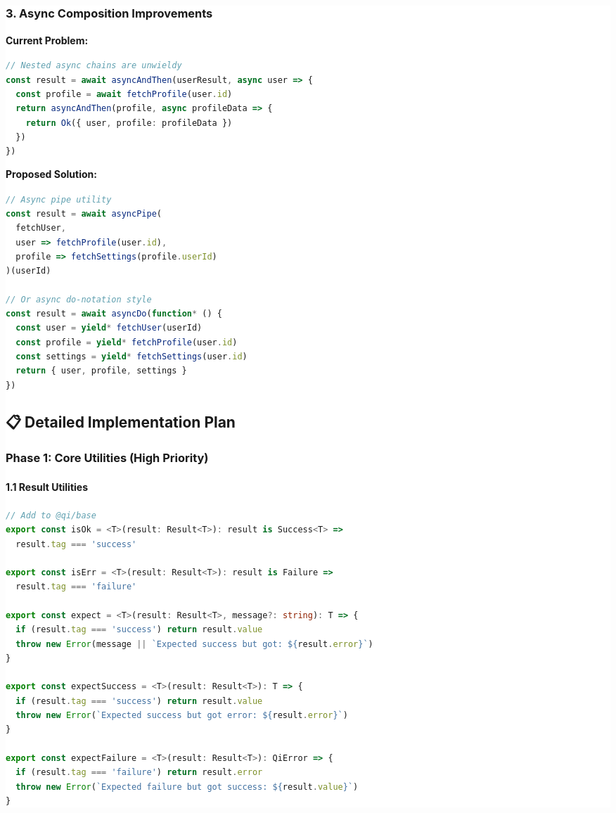 ### 3. Async Composition Improvements

**Current Problem:**
```typescript
// Nested async chains are unwieldy
const result = await asyncAndThen(userResult, async user => {
  const profile = await fetchProfile(user.id)
  return asyncAndThen(profile, async profileData => {
    return Ok({ user, profile: profileData })
  })
})
```

**Proposed Solution:**
```typescript
// Async pipe utility
const result = await asyncPipe(
  fetchUser,
  user => fetchProfile(user.id),
  profile => fetchSettings(profile.userId)
)(userId)

// Or async do-notation style
const result = await asyncDo(function* () {
  const user = yield* fetchUser(userId)
  const profile = yield* fetchProfile(user.id)
  const settings = yield* fetchSettings(user.id)
  return { user, profile, settings }
})
```

## 📋 **Detailed Implementation Plan**

### Phase 1: Core Utilities (High Priority)

#### 1.1 Result Utilities
```typescript
// Add to @qi/base
export const isOk = <T>(result: Result<T>): result is Success<T> => 
  result.tag === 'success'

export const isErr = <T>(result: Result<T>): result is Failure => 
  result.tag === 'failure'

export const expect = <T>(result: Result<T>, message?: string): T => {
  if (result.tag === 'success') return result.value
  throw new Error(message || `Expected success but got: ${result.error}`)
}

export const expectSuccess = <T>(result: Result<T>): T => {
  if (result.tag === 'success') return result.value
  throw new Error(`Expected success but got error: ${result.error}`)
}

export const expectFailure = <T>(result: Result<T>): QiError => {
  if (result.tag === 'failure') return result.error
  throw new Error(`Expected failure but got success: ${result.value}`)
}
```

